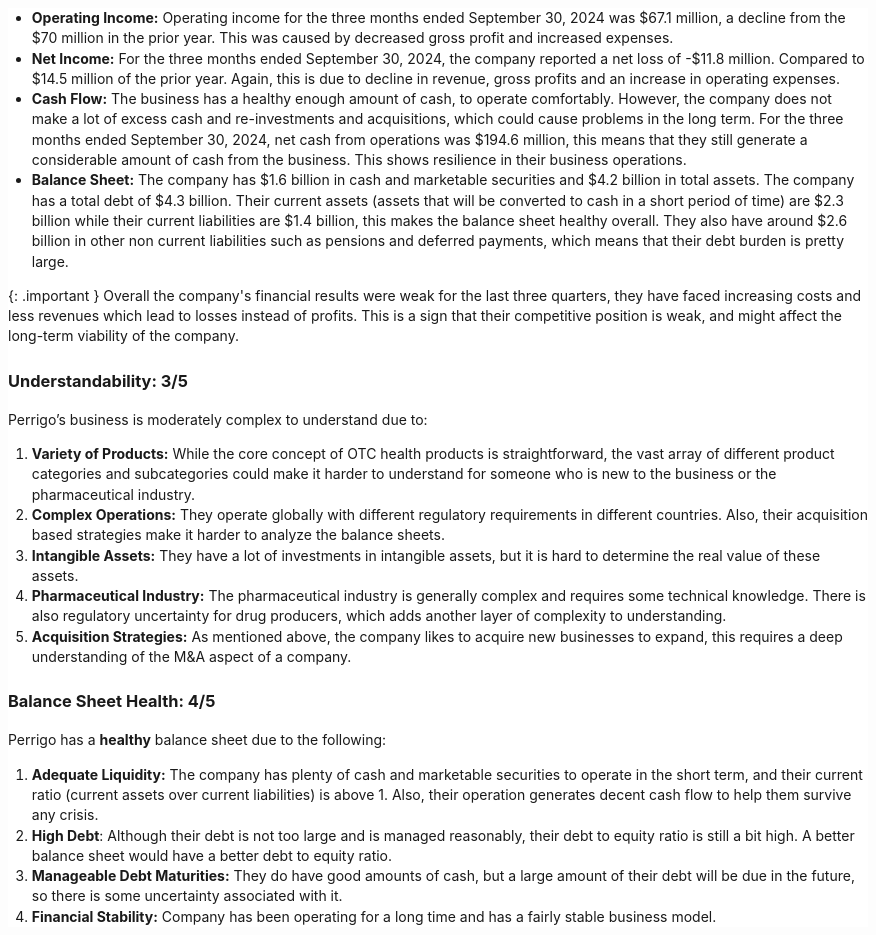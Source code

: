 *   **Operating Income:** Operating income for the three months ended September 30, 2024 was $67.1 million, a decline from the $70 million in the prior year. This was caused by decreased gross profit and increased expenses.
*   **Net Income:** For the three months ended September 30, 2024, the company reported a net loss of -$11.8 million. Compared to $14.5 million of the prior year. Again, this is due to decline in revenue, gross profits and an increase in operating expenses.
*   **Cash Flow:** The business has a healthy enough amount of cash, to operate comfortably. However, the company does not make a lot of excess cash and re-investments and acquisitions, which could cause problems in the long term. For the three months ended September 30, 2024, net cash from operations was $194.6 million, this means that they still generate a considerable amount of cash from the business. This shows resilience in their business operations.
*   **Balance Sheet:** The company has $1.6 billion in cash and marketable securities and $4.2 billion in total assets. The company has a total debt of $4.3 billion. Their current assets (assets that will be converted to cash in a short period of time) are $2.3 billion while their current liabilities are $1.4 billion, this makes the balance sheet healthy overall. They also have around $2.6 billion in other non current liabilities such as pensions and deferred payments, which means that their debt burden is pretty large.

{: .important }
Overall the company's financial results were weak for the last three quarters, they have faced increasing costs and less revenues which lead to losses instead of profits. This is a sign that their competitive position is weak, and might affect the long-term viability of the company.

### Understandability: 3/5

Perrigo’s business is moderately complex to understand due to:
1.  **Variety of Products:** While the core concept of OTC health products is straightforward, the vast array of different product categories and subcategories could make it harder to understand for someone who is new to the business or the pharmaceutical industry.
2.  **Complex Operations:** They operate globally with different regulatory requirements in different countries. Also, their acquisition based strategies make it harder to analyze the balance sheets.
3.  **Intangible Assets:** They have a lot of investments in intangible assets, but it is hard to determine the real value of these assets.
4.  **Pharmaceutical Industry:** The pharmaceutical industry is generally complex and requires some technical knowledge. There is also regulatory uncertainty for drug producers, which adds another layer of complexity to understanding.
5. **Acquisition Strategies:** As mentioned above, the company likes to acquire new businesses to expand, this requires a deep understanding of the M&A aspect of a company.

### Balance Sheet Health: 4/5

Perrigo has a **healthy** balance sheet due to the following:
1.  **Adequate Liquidity:** The company has plenty of cash and marketable securities to operate in the short term, and their current ratio (current assets over current liabilities) is above 1. Also, their operation generates decent cash flow to help them survive any crisis.
2.  **High Debt**: Although their debt is not too large and is managed reasonably, their debt to equity ratio is still a bit high. A better balance sheet would have a better debt to equity ratio.
3. **Manageable Debt Maturities:** They do have good amounts of cash, but a large amount of their debt will be due in the future, so there is some uncertainty associated with it.
4. **Financial Stability:** Company has been operating for a long time and has a fairly stable business model.
